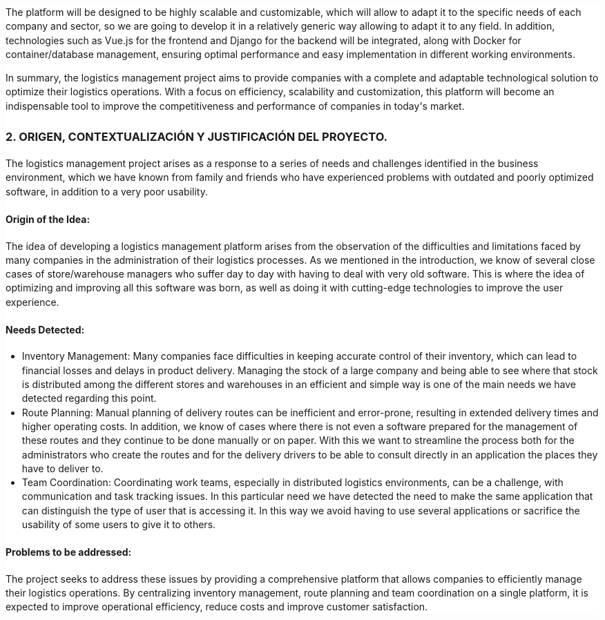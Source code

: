 The platform will be designed to be highly scalable and customizable, which will allow to adapt it to the specific needs of each company and sector, so we are going to develop it in a relatively generic way allowing to adapt it to any field. In addition, technologies such as Vue.js for the frontend and Django for the backend will be integrated, along with Docker for container/database management, ensuring optimal performance and easy implementation in different working environments.

In summary, the logistics management project aims to provide companies with a complete and adaptable technological solution to optimize their logistics operations. With a focus on efficiency, scalability and customization, this platform will become an indispensable tool to improve the competitiveness and performance of companies in today's market.

### 2. ORIGEN, CONTEXTUALIZACIÓN Y JUSTIFICACIÓN DEL PROYECTO. <a name="id2"></a>

The logistics management project arises as a response to a series of needs and challenges identified in the business environment, which we have known from family and friends who have experienced problems with outdated and poorly optimized software, in addition to a very poor usability.

#### Origin of the Idea:

The idea of developing a logistics management platform arises from the observation of the difficulties and limitations faced by many companies in the administration of their logistics processes. As we mentioned in the introduction, we know of several close cases of store/warehouse managers who suffer day to day with having to deal with very old software. This is where the idea of optimizing and improving all this software was born, as well as doing it with cutting-edge technologies to improve the user experience.

#### Needs Detected:

- Inventory Management:
  Many companies face difficulties in keeping accurate control of their inventory, which can lead to financial losses and delays in product delivery. Managing the stock of a large company and being able to see where that stock is distributed among the different stores and warehouses in an efficient and simple way is one of the main needs we have detected regarding this point.
- Route Planning:
  Manual planning of delivery routes can be inefficient and error-prone, resulting in extended delivery times and higher operating costs. In addition, we know of cases where there is not even a software prepared for the management of these routes and they continue to be done manually or on paper. With this we want to streamline the process both for the administrators who create the routes and for the delivery drivers to be able to consult directly in an application the places they have to deliver to.
- Team Coordination:
  Coordinating work teams, especially in distributed logistics environments, can be a challenge, with communication and task tracking issues. In this particular need we have detected the need to make the same application that can distinguish the type of user that is accessing it. In this way we avoid having to use several applications or sacrifice the usability of some users to give it to others.

#### Problems to be addressed:

The project seeks to address these issues by providing a comprehensive platform that allows companies to efficiently manage their logistics operations. By centralizing inventory management, route planning and team coordination on a single platform, it is expected to improve operational efficiency, reduce costs and improve customer satisfaction.
